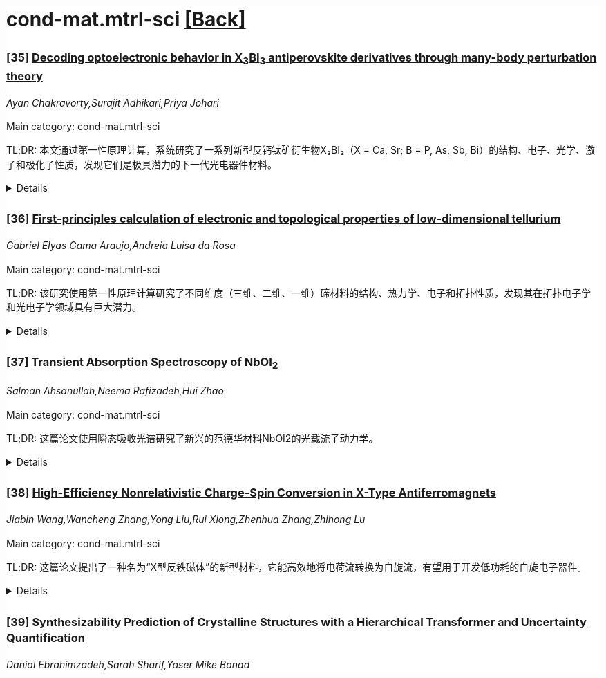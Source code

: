 # cond-mat.mtrl-sci [[Back]](#toc)

### [35] [Decoding optoelectronic behavior in X$_3$BI$_3$ antiperovskite derivatives through many-body perturbation theory](https://arxiv.org/abs/2510.19029)
*Ayan Chakravorty,Surajit Adhikari,Priya Johari*

Main category: cond-mat.mtrl-sci

TL;DR: 本文通过第一性原理计算，系统研究了一系列新型反钙钛矿衍生物X₃BI₃（X = Ca, Sr; B = P, As, Sb, Bi）的结构、电子、光学、激子和极化子性质，发现它们是极具潜力的下一代光电器件材料。


<details><summary>Details</summary></details>


### [36] [First-principles calculation of electronic and topological properties of low-dimensional tellurium](https://arxiv.org/abs/2510.19079)
*Gabriel Elyas Gama Araujo,Andreia Luisa da Rosa*

Main category: cond-mat.mtrl-sci

TL;DR: 该研究使用第一性原理计算研究了不同维度（三维、二维、一维）碲材料的结构、热力学、电子和拓扑性质，发现其在拓扑电子学和光电子学领域具有巨大潜力。


<details><summary>Details</summary></details>


### [37] [Transient Absorption Spectroscopy of NbOI$_2$](https://arxiv.org/abs/2510.19188)
*Salman Ahsanullah,Neema Rafizadeh,Hui Zhao*

Main category: cond-mat.mtrl-sci

TL;DR: 这篇论文使用瞬态吸收光谱研究了新兴的范德华材料NbOI2的光载流子动力学。


<details><summary>Details</summary></details>


### [38] [High-Efficiency Nonrelativistic Charge-Spin Conversion in X-Type Antiferromagnets](https://arxiv.org/abs/2510.19194)
*Jiabin Wang,Wancheng Zhang,Yong Liu,Rui Xiong,Zhenhua Zhang,Zhihong Lu*

Main category: cond-mat.mtrl-sci

TL;DR: 这篇论文提出了一种名为“X型反铁磁体”的新型材料，它能高效地将电荷流转换为自旋流，有望用于开发低功耗的自旋电子器件。


<details><summary>Details</summary></details>


### [39] [Synthesizability Prediction of Crystalline Structures with a Hierarchical Transformer and Uncertainty Quantification](https://arxiv.org/abs/2510.19251)
*Danial Ebrahimzadeh,Sarah Sharif,Yaser Mike Banad*
